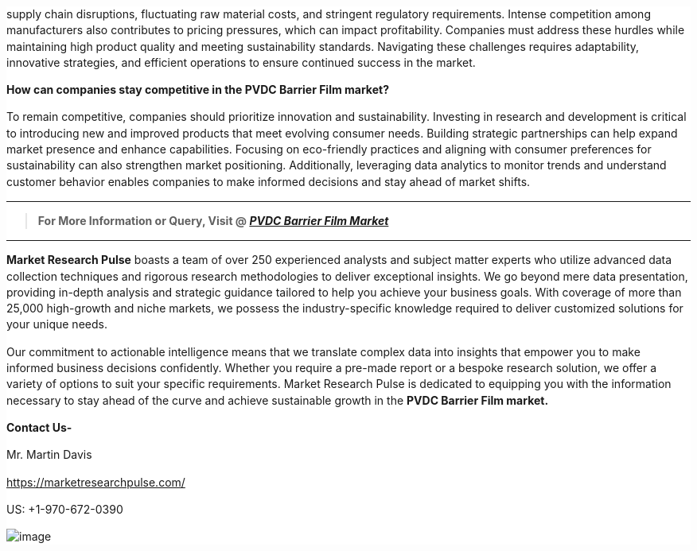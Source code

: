 supply chain disruptions, fluctuating raw material costs, and stringent regulatory requirements. Intense competition among manufacturers also contributes to pricing pressures, which can impact profitability. Companies must address these hurdles while maintaining high product quality and meeting sustainability standards. Navigating these challenges requires adaptability, innovative strategies, and efficient operations to ensure continued success in the market.</p><p><strong>How can companies stay competitive in the PVDC Barrier Film market?</strong></p><p>To remain competitive, companies should prioritize innovation and sustainability. Investing in research and development is critical to introducing new and improved products that meet evolving consumer needs. Building strategic partnerships can help expand market presence and enhance capabilities. Focusing on eco-friendly practices and aligning with consumer preferences for sustainability can also strengthen market positioning. Additionally, leveraging data analytics to monitor trends and understand customer behavior enables companies to make informed decisions and stay ahead of market shifts.</p><hr /><blockquote><p><strong>For More Information or Query, Visit @&nbsp;<em><a href="https://marketresearchpulse.com/report/16116/pvdc-barrier-film-market?utm_source=Linkedin&utm_medium=0111">PVDC Barrier Film Market</a></em></strong></p></blockquote><hr /><p><strong>Market Research Pulse</strong> boasts a team of over 250 experienced analysts and subject matter experts who utilize advanced data collection techniques and rigorous research methodologies to deliver exceptional insights. We go beyond mere data presentation, providing in-depth analysis and strategic guidance tailored to help you achieve your business goals. With coverage of more than 25,000 high-growth and niche markets, we possess the industry-specific knowledge required to deliver customized solutions for your unique needs.</p><p>Our commitment to actionable intelligence means that we translate complex data into insights that empower you to make informed business decisions confidently. Whether you require a pre-made report or a bespoke research solution, we offer a variety of options to suit your specific requirements. Market Research Pulse is dedicated to equipping you with the information necessary to stay ahead of the curve and achieve sustainable growth in the <strong>PVDC Barrier Film market.</strong></p><p><strong>Contact Us-</strong></p><p>Mr. Martin Davis</p><p>https://marketresearchpulse.com/</p><p>US: +1-970-672-0390</p>
![image](https://github.com/user-attachments/assets/100187b9-caa3-4097-8de2-3f9d50baad0b)
